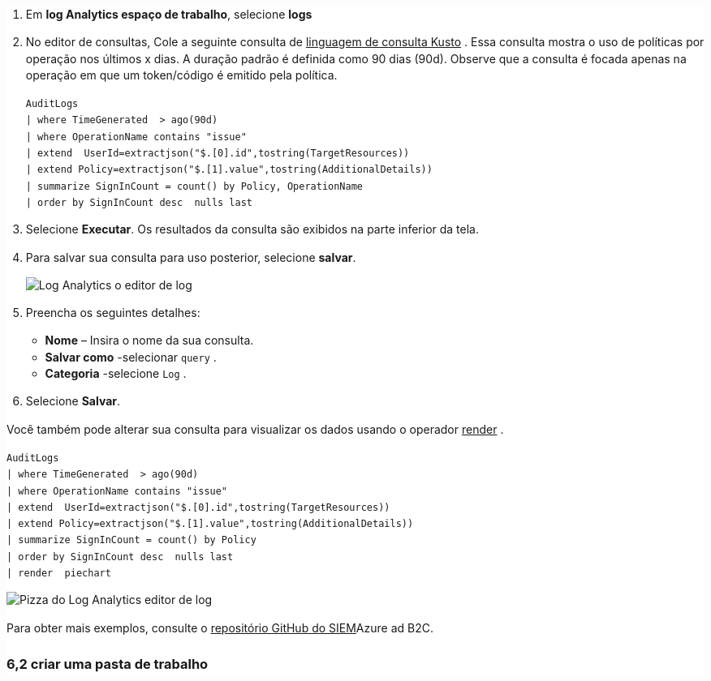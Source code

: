 1. Em **log Analytics espaço de trabalho**, selecione **logs**
1. No editor de consultas, Cole a seguinte consulta de [linguagem de consulta Kusto](/azure/data-explorer/kusto/query/) . Essa consulta mostra o uso de políticas por operação nos últimos x dias. A duração padrão é definida como 90 dias (90d). Observe que a consulta é focada apenas na operação em que um token/código é emitido pela política.

    ```kusto
    AuditLogs
    | where TimeGenerated  > ago(90d)
    | where OperationName contains "issue"
    | extend  UserId=extractjson("$.[0].id",tostring(TargetResources))
    | extend Policy=extractjson("$.[1].value",tostring(AdditionalDetails))
    | summarize SignInCount = count() by Policy, OperationName
    | order by SignInCount desc  nulls last
    ```

1. Selecione **Executar**. Os resultados da consulta são exibidos na parte inferior da tela.
1. Para salvar sua consulta para uso posterior, selecione **salvar**.

   ![Log Analytics o editor de log](./media/azure-monitor/query-policy-usage.png)

1. Preencha os seguintes detalhes:

    - **Nome** – Insira o nome da sua consulta.
    - **Salvar como** -selecionar `query` .
    - **Categoria** -selecione `Log` .

1. Selecione **Salvar**.

Você também pode alterar sua consulta para visualizar os dados usando o operador [render](/azure/data-explorer/kusto/query/renderoperator?pivots=azuremonitor) .

```kusto
AuditLogs
| where TimeGenerated  > ago(90d)
| where OperationName contains "issue"
| extend  UserId=extractjson("$.[0].id",tostring(TargetResources))
| extend Policy=extractjson("$.[1].value",tostring(AdditionalDetails))
| summarize SignInCount = count() by Policy
| order by SignInCount desc  nulls last
| render  piechart
```

![Pizza do Log Analytics editor de log](./media/azure-monitor/query-policy-usage-pie.png)

Para obter mais exemplos, consulte o [repositório GitHub do SIEM](https://aka.ms/b2csiem)Azure ad B2C.

### <a name="62-create-a-workbook"></a>6,2 criar uma pasta de trabalho
